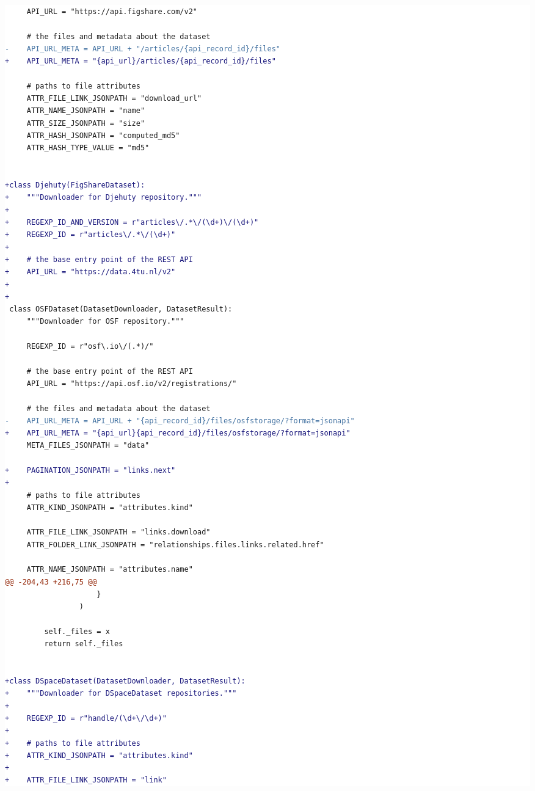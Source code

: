 ```diff
     API_URL = "https://api.figshare.com/v2"
 
     # the files and metadata about the dataset
-    API_URL_META = API_URL + "/articles/{api_record_id}/files"
+    API_URL_META = "{api_url}/articles/{api_record_id}/files"
 
     # paths to file attributes
     ATTR_FILE_LINK_JSONPATH = "download_url"
     ATTR_NAME_JSONPATH = "name"
     ATTR_SIZE_JSONPATH = "size"
     ATTR_HASH_JSONPATH = "computed_md5"
     ATTR_HASH_TYPE_VALUE = "md5"
 
 
+class Djehuty(FigShareDataset):
+    """Downloader for Djehuty repository."""
+
+    REGEXP_ID_AND_VERSION = r"articles\/.*\/(\d+)\/(\d+)"
+    REGEXP_ID = r"articles\/.*\/(\d+)"
+
+    # the base entry point of the REST API
+    API_URL = "https://data.4tu.nl/v2"
+
+
 class OSFDataset(DatasetDownloader, DatasetResult):
     """Downloader for OSF repository."""
 
     REGEXP_ID = r"osf\.io\/(.*)/"
 
     # the base entry point of the REST API
     API_URL = "https://api.osf.io/v2/registrations/"
 
     # the files and metadata about the dataset
-    API_URL_META = API_URL + "{api_record_id}/files/osfstorage/?format=jsonapi"
+    API_URL_META = "{api_url}{api_record_id}/files/osfstorage/?format=jsonapi"
     META_FILES_JSONPATH = "data"
 
+    PAGINATION_JSONPATH = "links.next"
+
     # paths to file attributes
     ATTR_KIND_JSONPATH = "attributes.kind"
 
     ATTR_FILE_LINK_JSONPATH = "links.download"
     ATTR_FOLDER_LINK_JSONPATH = "relationships.files.links.related.href"
 
     ATTR_NAME_JSONPATH = "attributes.name"
@@ -204,43 +216,75 @@
                     }
                 )
 
         self._files = x
         return self._files
 
 
+class DSpaceDataset(DatasetDownloader, DatasetResult):
+    """Downloader for DSpaceDataset repositories."""
+
+    REGEXP_ID = r"handle/(\d+\/\d+)"
+
+    # paths to file attributes
+    ATTR_KIND_JSONPATH = "attributes.kind"
+
+    ATTR_FILE_LINK_JSONPATH = "link"
```